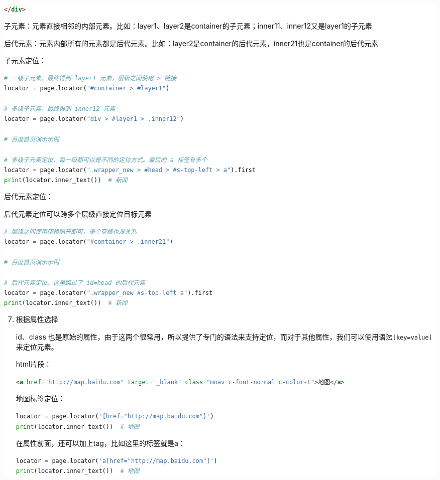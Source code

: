    ```html
   </div>
   ```

   子元素：元素直接相邻的内部元素。比如：layer1、layer2是container的子元素；inner11、inner12又是layer1的子元素

   后代元素：元素内部所有的元素都是后代元素。比如：layer2是container的后代元素，inner21也是container的后代元素

   子元素定位：

   ```python
   # 一级子元素，最终得到 layer1 元素，层级之间使用 > 链接
   locator = page.locator("#container > #layer1")
   
   # 多级子元素，最终得到 inner12 元素
   locator = page.locator("div > #layer1 > .inner12")
   
   # 百度首页演示示例
   
   # 多级子元素定位，每一级都可以是不同的定位方式。最后的 a 标签有多个
   locator = page.locator(".wrapper_new > #head > #s-top-left > a").first
   print(locator.inner_text())  # 新闻
   ```

   后代元素定位：

   后代元素定位可以跨多个层级直接定位目标元素

   ```python
   # 层级之间使用空格隔开即可，多个空格也没关系
   locator = page.locator("#container > .inner21")
   
   # 百度首页演示示例
   
   # 后代元素定位，这里跳过了 id=head 的后代元素
   locator = page.locator(".wrapper_new #s-top-left a").first
   print(locator.inner_text())  # 新闻
   ```

7. 根据属性选择

   id、class 也是原始的属性，由于这两个很常用，所以提供了专门的语法来支持定位，而对于其他属性，我们可以使用语法`[key=value]`来定位元素。

   html片段：

   ```html
   <a href="http://map.baidu.com" target="_blank" class="mnav c-font-normal c-color-t">地图</a>
   ```

   地图标签定位：

   ```python
   locator = page.locator('[href="http://map.baidu.com"]')
   print(locator.inner_text())  # 地图
   ```

   在属性前面，还可以加上tag，比如这里的标签就是a：

   ```python
   locator = page.locator('a[href="http://map.baidu.com"]')
   print(locator.inner_text())  # 地图
   ```
